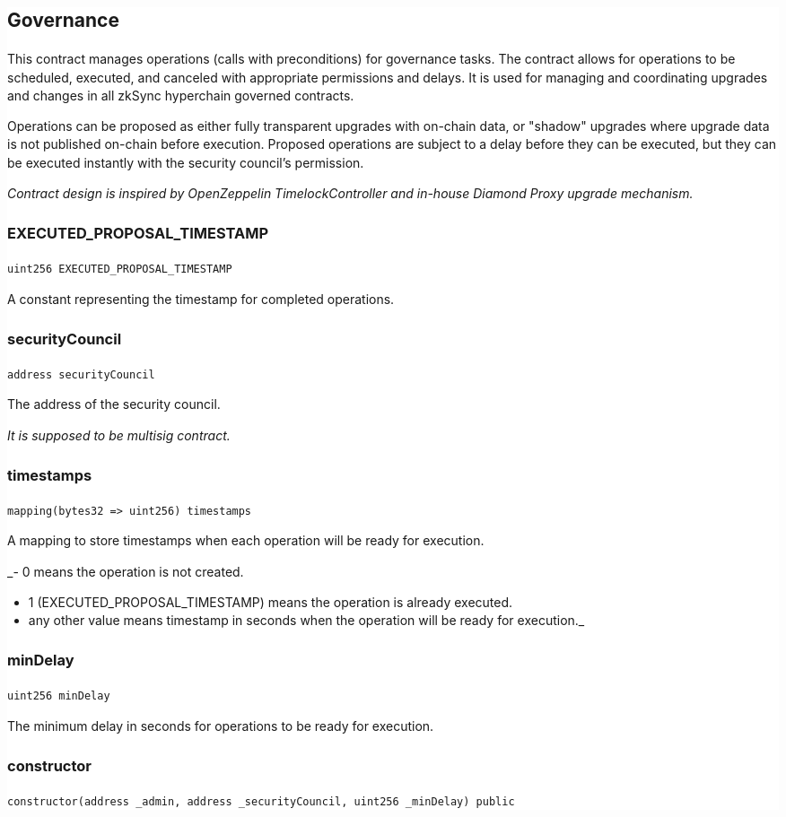 ## Governance

This contract manages operations (calls with preconditions) for governance tasks.
The contract allows for operations to be scheduled, executed, and canceled with
appropriate permissions and delays. It is used for managing and coordinating upgrades
and changes in all zkSync hyperchain governed contracts.

Operations can be proposed as either fully transparent upgrades with on-chain data,
or "shadow" upgrades where upgrade data is not published on-chain before execution. Proposed operations
are subject to a delay before they can be executed, but they can be executed instantly
with the security council’s permission.

_Contract design is inspired by OpenZeppelin TimelockController and in-house Diamond Proxy upgrade mechanism._

### EXECUTED_PROPOSAL_TIMESTAMP

```solidity
uint256 EXECUTED_PROPOSAL_TIMESTAMP
```

A constant representing the timestamp for completed operations.

### securityCouncil

```solidity
address securityCouncil
```

The address of the security council.

_It is supposed to be multisig contract._

### timestamps

```solidity
mapping(bytes32 => uint256) timestamps
```

A mapping to store timestamps when each operation will be ready for execution.

_- 0 means the operation is not created.
- 1 (EXECUTED_PROPOSAL_TIMESTAMP) means the operation is already executed.
- any other value means timestamp in seconds when the operation will be ready for execution._

### minDelay

```solidity
uint256 minDelay
```

The minimum delay in seconds for operations to be ready for execution.

### constructor

```solidity
constructor(address _admin, address _securityCouncil, uint256 _minDelay) public
```
